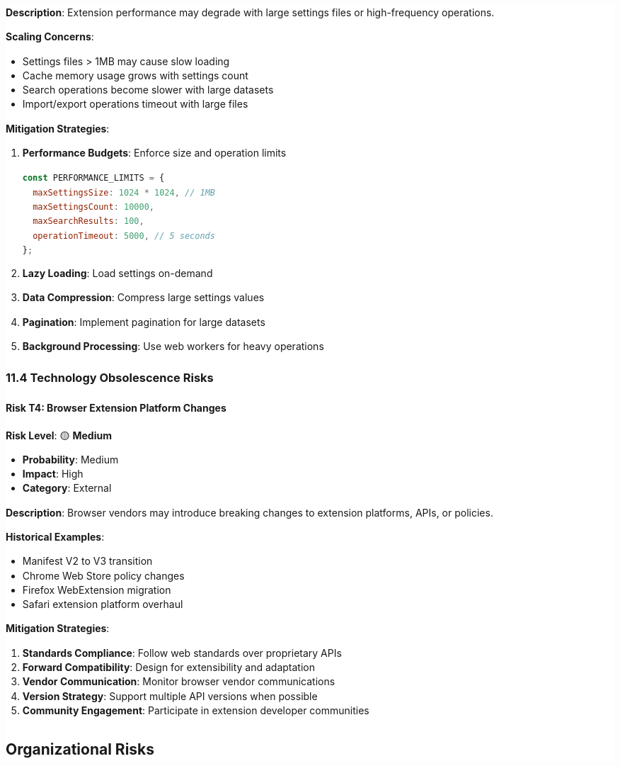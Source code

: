 **Description**:
Extension performance may degrade with large settings files or high-frequency operations.

**Scaling Concerns**:

- Settings files > 1MB may cause slow loading
- Cache memory usage grows with settings count
- Search operations become slower with large datasets
- Import/export operations timeout with large files

**Mitigation Strategies**:

1. **Performance Budgets**: Enforce size and operation limits

   ```javascript
   const PERFORMANCE_LIMITS = {
     maxSettingsSize: 1024 * 1024, // 1MB
     maxSettingsCount: 10000,
     maxSearchResults: 100,
     operationTimeout: 5000, // 5 seconds
   };
   ```

2. **Lazy Loading**: Load settings on-demand
3. **Data Compression**: Compress large settings values
4. **Pagination**: Implement pagination for large datasets
5. **Background Processing**: Use web workers for heavy operations

### 11.4 Technology Obsolescence Risks

#### Risk T4: Browser Extension Platform Changes

**Risk Level**: 🟡 **Medium**

- **Probability**: Medium
- **Impact**: High
- **Category**: External

**Description**:
Browser vendors may introduce breaking changes to extension platforms, APIs, or policies.

**Historical Examples**:

- Manifest V2 to V3 transition
- Chrome Web Store policy changes
- Firefox WebExtension migration
- Safari extension platform overhaul

**Mitigation Strategies**:

1. **Standards Compliance**: Follow web standards over proprietary APIs
2. **Forward Compatibility**: Design for extensibility and adaptation
3. **Vendor Communication**: Monitor browser vendor communications
4. **Version Strategy**: Support multiple API versions when possible
5. **Community Engagement**: Participate in extension developer communities

## Organizational Risks
